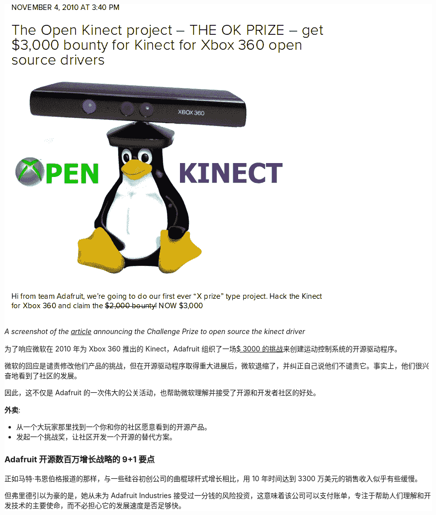 ![0*CkPCvuJcDKNORDXQ](img/67219474428a2704879181960575cacf.png)

*A screenshot of the [article](https://blog.adafruit.com/2010/11/04/the-open-kinect-project-the-ok-prize-get-1000-bounty-for-kinect-for-xbox-360-open-source-drivers/) announcing the Challenge Prize to open source the kinect driver*

为了响应微软在 2010 年为 Xbox 360 推出的 Kinect，Adafruit 组织了一场[$ 3000 的挑战](https://www.cnet.com/news/bounty-offered-for-open-source-kinect-driver/)来创建运动控制系统的开源驱动程序。

微软的回应是谴责修改他们产品的挑战，但在开源驱动程序取得重大进展后，微软退缩了，并纠正自己说他们不谴责它。事实上，他们很兴奋地看到了社区的发展。

因此，这不仅是 Adafruit 的一次伟大的公关活动，也帮助微软理解并接受了开源和开发者社区的好处。

**外卖**:

*   从一个大玩家那里找到一个你和你的社区愿意看到的开源产品。
*   发起一个挑战奖，让社区开发一个开源的替代方案。

### Adafruit 开源数百万增长战略的 9+1 要点

正如马特·韦恩伯格报道的那样，与一些硅谷初创公司的曲棍球杆式增长相比，用 10 年时间达到 3300 万美元的销售收入似乎有些缓慢。

但弗里德引以为豪的是，她从未为 Adafruit Industries 接受过一分钱的风险投资，这意味着该公司可以支付账单，专注于帮助人们理解和开发技术的主要使命，而不必担心它的发展速度是否足够快。

